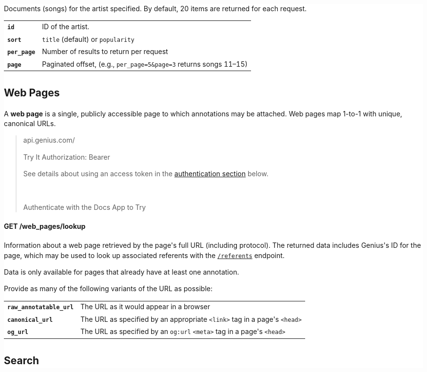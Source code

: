 Documents (songs) for the artist specified. By default, 20 items are returned for each request.

|  |  |
| --- | --- |
| **`id`** | ID of the artist. |
| **`sort`** | `title` (default) or `popularity` |
| **`per_page`** | Number of results to return per request |
| **`page`** | Paginated offset, (e.g., `per_page=5&page=3` returns songs 11–15) |

## Web Pages

A **web page** is a single, publicly accessible page to which annotations may be attached. Web pages map 1-to-1 with unique, canonical URLs.

> api.genius.com/
>
> Try It
> Authorization: Bearer
>
> See details about using an access token in the [authentication section](https://docs.genius.com/#/using-an-access-token) below.
>
>
> ```
>
>
> ```
>
>
>
> Authenticate with the Docs App to Try

#### GET /web\_pages/lookup

Information about a web page retrieved by the page's full URL (including protocol). The returned data includes Genius's ID for the page, which may be used to look up associated referents with the [`/referents`](https://docs.genius.com/#/referents-index) endpoint.

Data is only available for pages that already have at least one annotation.

Provide as many of the following variants of the URL as possible:

|  |  |
| --- | --- |
| **`raw_annotatable_url`** | The URL as it would appear in a browser |
| **`canonical_url`** | The URL as specified by an appropriate `<link>` tag in a page's `<head>` |
| **`og_url`** | The URL as specified by an `og:url` `<meta>` tag in a page's `<head>` |

## Search
